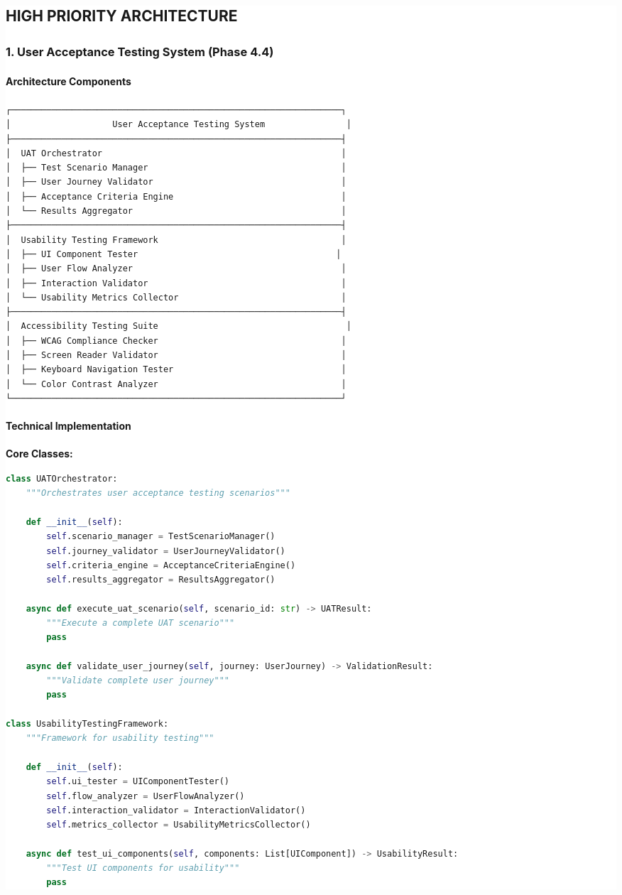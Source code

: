 
## HIGH PRIORITY ARCHITECTURE

### 1. User Acceptance Testing System (Phase 4.4)

#### Architecture Components

```
┌─────────────────────────────────────────────────────────────────┐
│                    User Acceptance Testing System                │
├─────────────────────────────────────────────────────────────────┤
│  UAT Orchestrator                                               │
│  ├── Test Scenario Manager                                      │
│  ├── User Journey Validator                                     │
│  ├── Acceptance Criteria Engine                                 │
│  └── Results Aggregator                                         │
├─────────────────────────────────────────────────────────────────┤
│  Usability Testing Framework                                    │
│  ├── UI Component Tester                                       │
│  ├── User Flow Analyzer                                         │
│  ├── Interaction Validator                                      │
│  └── Usability Metrics Collector                                │
├─────────────────────────────────────────────────────────────────┤
│  Accessibility Testing Suite                                     │
│  ├── WCAG Compliance Checker                                    │
│  ├── Screen Reader Validator                                    │
│  ├── Keyboard Navigation Tester                                 │
│  └── Color Contrast Analyzer                                    │
└─────────────────────────────────────────────────────────────────┘
```

#### Technical Implementation

**Core Classes:**
```python
class UATOrchestrator:
    """Orchestrates user acceptance testing scenarios"""
    
    def __init__(self):
        self.scenario_manager = TestScenarioManager()
        self.journey_validator = UserJourneyValidator()
        self.criteria_engine = AcceptanceCriteriaEngine()
        self.results_aggregator = ResultsAggregator()
    
    async def execute_uat_scenario(self, scenario_id: str) -> UATResult:
        """Execute a complete UAT scenario"""
        pass
    
    async def validate_user_journey(self, journey: UserJourney) -> ValidationResult:
        """Validate complete user journey"""
        pass

class UsabilityTestingFramework:
    """Framework for usability testing"""
    
    def __init__(self):
        self.ui_tester = UIComponentTester()
        self.flow_analyzer = UserFlowAnalyzer()
        self.interaction_validator = InteractionValidator()
        self.metrics_collector = UsabilityMetricsCollector()
    
    async def test_ui_components(self, components: List[UIComponent]) -> UsabilityResult:
        """Test UI components for usability"""
        pass
```